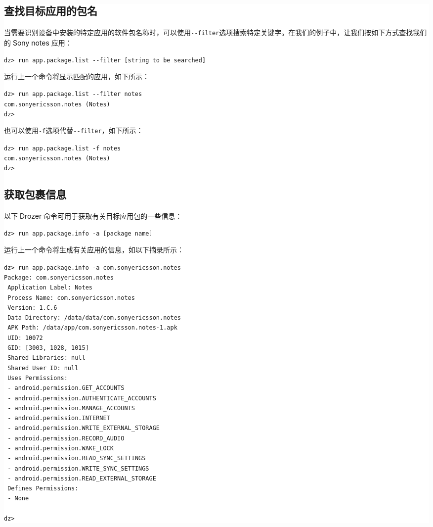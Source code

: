 ## 查找目标应用的包名

当需要识别设备中安装的特定应用的软件包名称时，可以使用`--filter`选项搜索特定关键字。在我们的例子中，让我们按如下方式查找我们的 Sony notes 应用：

```
dz> run app.package.list --filter [string to be searched]

```

运行上一个命令将显示匹配的应用，如下所示：

```
dz> run app.package.list --filter notes
com.sonyericsson.notes (Notes)
dz>

```

也可以使用`-f`选项代替`--filter`，如下所示：

```
dz> run app.package.list -f notes
com.sonyericsson.notes (Notes)
dz>

```

## 获取包裹信息

以下 Drozer 命令可用于获取有关目标应用包的一些信息：

```
dz> run app.package.info -a [package name]

```

运行上一个命令将生成有关应用的信息，如以下摘录所示：

```
dz> run app.package.info -a com.sonyericsson.notes
Package: com.sonyericsson.notes
 Application Label: Notes
 Process Name: com.sonyericsson.notes
 Version: 1.C.6
 Data Directory: /data/data/com.sonyericsson.notes
 APK Path: /data/app/com.sonyericsson.notes-1.apk
 UID: 10072
 GID: [3003, 1028, 1015]
 Shared Libraries: null
 Shared User ID: null
 Uses Permissions:
 - android.permission.GET_ACCOUNTS
 - android.permission.AUTHENTICATE_ACCOUNTS
 - android.permission.MANAGE_ACCOUNTS
 - android.permission.INTERNET
 - android.permission.WRITE_EXTERNAL_STORAGE
 - android.permission.RECORD_AUDIO
 - android.permission.WAKE_LOCK
 - android.permission.READ_SYNC_SETTINGS
 - android.permission.WRITE_SYNC_SETTINGS
 - android.permission.READ_EXTERNAL_STORAGE
 Defines Permissions:
 - None

dz>

```
